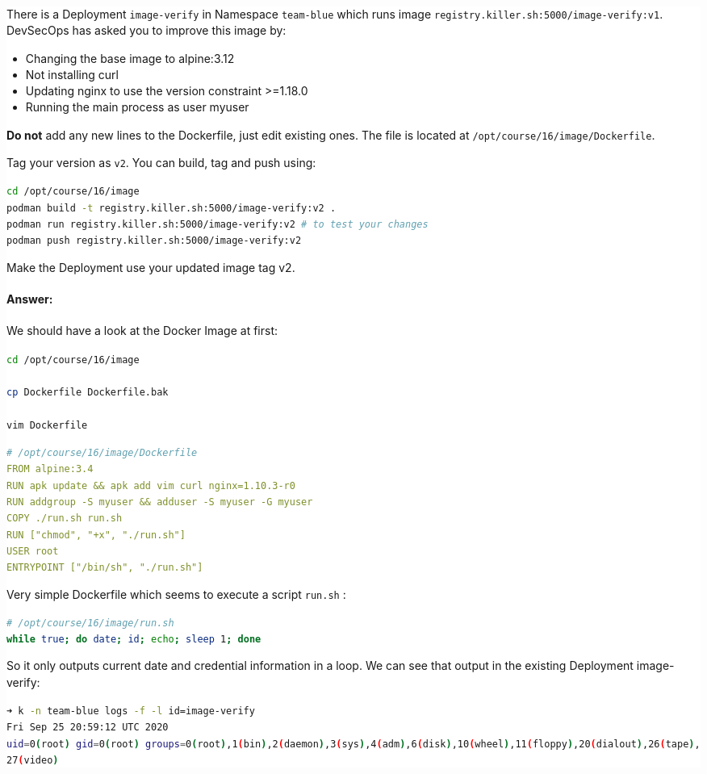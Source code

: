  

There is a Deployment `image-verify` in Namespace `team-blue` which runs image `registry.killer.sh:5000/image-verify:v1`. DevSecOps has asked you to improve this image by:

* Changing the base image to alpine:3.12
* Not installing curl
* Updating nginx to use the version constraint >=1.18.0
* Running the main process as user myuser

**Do not** add any new lines to the Dockerfile, just edit existing ones. The file is located at `/opt/course/16/image/Dockerfile`.

Tag your version as `v2`. You can build, tag and push using:

```sh
cd /opt/course/16/image
podman build -t registry.killer.sh:5000/image-verify:v2 .
podman run registry.killer.sh:5000/image-verify:v2 # to test your changes
podman push registry.killer.sh:5000/image-verify:v2
```

Make the Deployment use your updated image tag v2.

 

#### Answer:

We should have a look at the Docker Image at first:

```sh
cd /opt/course/16/image

cp Dockerfile Dockerfile.bak

vim Dockerfile
```

```yaml
# /opt/course/16/image/Dockerfile
FROM alpine:3.4
RUN apk update && apk add vim curl nginx=1.10.3-r0
RUN addgroup -S myuser && adduser -S myuser -G myuser
COPY ./run.sh run.sh
RUN ["chmod", "+x", "./run.sh"]
USER root
ENTRYPOINT ["/bin/sh", "./run.sh"]
```

Very simple Dockerfile which seems to execute a script `run.sh` :

```sh
# /opt/course/16/image/run.sh
while true; do date; id; echo; sleep 1; done
```

So it only outputs current date and credential information in a loop. We can see that output in the existing Deployment image-verify:

```sh
➜ k -n team-blue logs -f -l id=image-verify
Fri Sep 25 20:59:12 UTC 2020
uid=0(root) gid=0(root) groups=0(root),1(bin),2(daemon),3(sys),4(adm),6(disk),10(wheel),11(floppy),20(dialout),26(tape),27(video)
```
